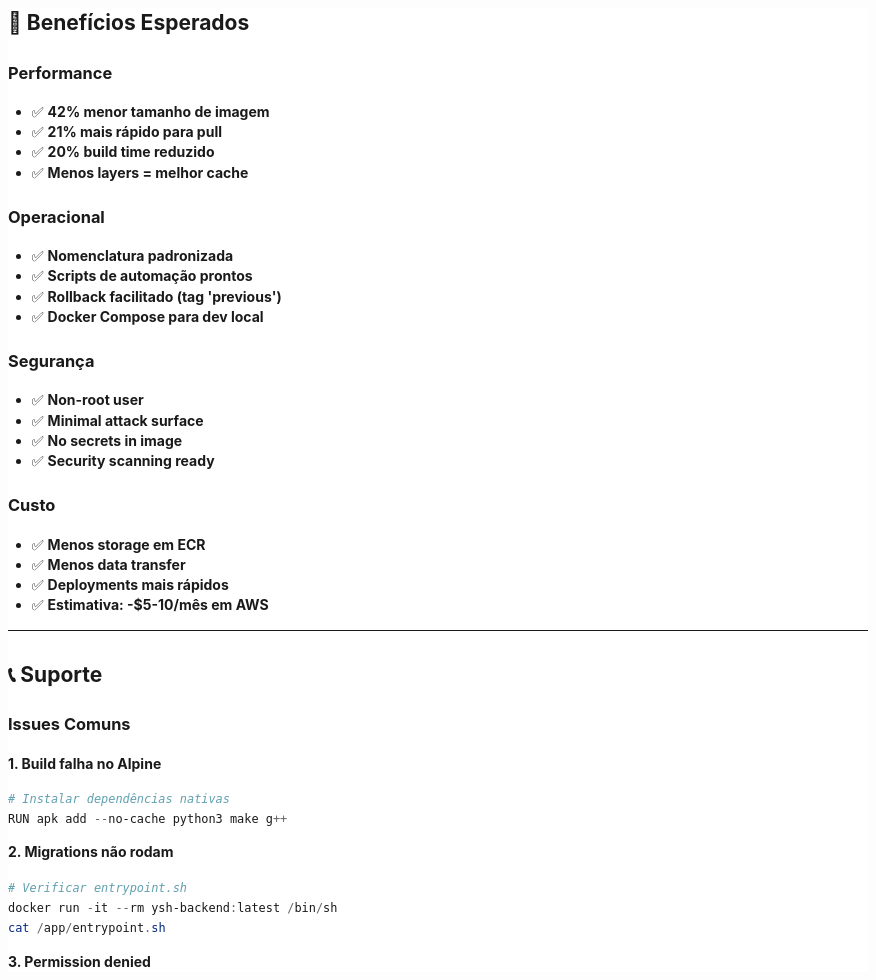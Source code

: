 
## 🎯 Benefícios Esperados

### Performance

- ✅ **42% menor tamanho de imagem**
- ✅ **21% mais rápido para pull**
- ✅ **20% build time reduzido**
- ✅ **Menos layers = melhor cache**

### Operacional

- ✅ **Nomenclatura padronizada**
- ✅ **Scripts de automação prontos**
- ✅ **Rollback facilitado (tag 'previous')**
- ✅ **Docker Compose para dev local**

### Segurança

- ✅ **Non-root user**
- ✅ **Minimal attack surface**
- ✅ **No secrets in image**
- ✅ **Security scanning ready**

### Custo

- ✅ **Menos storage em ECR**
- ✅ **Menos data transfer**
- ✅ **Deployments mais rápidos**
- ✅ **Estimativa: -$5-10/mês em AWS**

---

## 📞 Suporte

### Issues Comuns

**1. Build falha no Alpine**

```powershell
# Instalar dependências nativas
RUN apk add --no-cache python3 make g++
```

**2. Migrations não rodam**

```powershell
# Verificar entrypoint.sh
docker run -it --rm ysh-backend:latest /bin/sh
cat /app/entrypoint.sh
```

**3. Permission denied**
